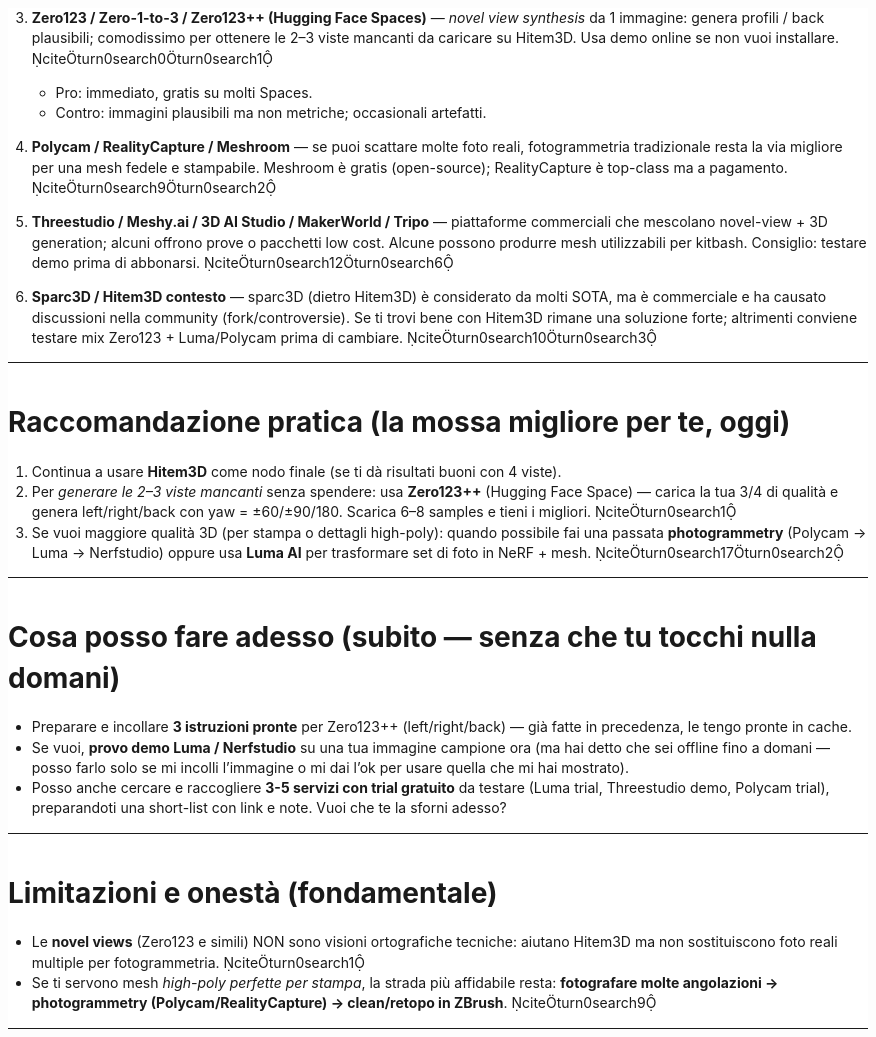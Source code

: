 3. **Zero123 / Zero-1-to-3 / Zero123++ (Hugging Face Spaces)** — *novel view synthesis* da 1 immagine: genera profili / back plausibili; comodissimo per ottenere le 2–3 viste mancanti da caricare su Hitem3D. Usa demo online se non vuoi installare. citeturn0search0turn0search1  
   - Pro: immediato, gratis su molti Spaces.  
   - Contro: immagini plausibili ma non metriche; occasionali artefatti.

4. **Polycam / RealityCapture / Meshroom** — se puoi scattare molte foto reali, fotogrammetria tradizionale resta la via migliore per una mesh fedele e stampabile. Meshroom è gratis (open-source); RealityCapture è top-class ma a pagamento. citeturn0search9turn0search2

5. **Threestudio / Meshy.ai / 3D AI Studio / MakerWorld / Tripo** — piattaforme commerciali che mescolano novel-view + 3D generation; alcuni offrono prove o pacchetti low cost. Alcune possono produrre mesh utilizzabili per kitbash. Consiglio: testare demo prima di abbonarsi. citeturn0search12turn0search6

6. **Sparc3D / Hitem3D contesto** — sparc3D (dietro Hitem3D) è considerato da molti SOTA, ma è commerciale e ha causato discussioni nella community (fork/controversie). Se ti trovi bene con Hitem3D rimane una soluzione forte; altrimenti conviene testare mix Zero123 + Luma/Polycam prima di cambiare. citeturn0search10turn0search3

---

# Raccomandazione pratica (la mossa migliore per te, oggi)
1. Continua a usare **Hitem3D** come nodo finale (se ti dà risultati buoni con 4 viste).  
2. Per *generare le 2–3 viste mancanti* senza spendere: usa **Zero123++** (Hugging Face Space) — carica la tua 3/4 di qualità e genera left/right/back con yaw = ±60/±90/180. Scarica 6–8 samples e tieni i migliori. citeturn0search1  
3. Se vuoi maggiore qualità 3D (per stampa o dettagli high-poly): quando possibile fai una passata **photogrammetry** (Polycam → Luma → Nerfstudio) oppure usa **Luma AI** per trasformare set di foto in NeRF + mesh. citeturn0search17turn0search2

---

# Cosa posso fare adesso (subito — senza che tu tocchi nulla domani)
- Preparare e incollare **3 istruzioni pronte** per Zero123++ (left/right/back) — già fatte in precedenza, le tengo pronte in cache.  
- Se vuoi, **provo demo Luma / Nerfstudio** su una tua immagine campione ora (ma hai detto che sei offline fino a domani — posso farlo solo se mi incolli l’immagine o mi dai l’ok per usare quella che mi hai mostrato).  
- Posso anche cercare e raccogliere **3-5 servizi con trial gratuito** da testare (Luma trial, Threestudio demo, Polycam trial), preparandoti una short-list con link e note. Vuoi che te la sforni adesso?

---

# Limitazioni e onestà (fondamentale)
- Le **novel views** (Zero123 e simili) NON sono visioni ortografiche tecniche: aiutano Hitem3D ma non sostituiscono foto reali multiple per fotogrammetria. citeturn0search1  
- Se ti servono mesh *high-poly perfette per stampa*, la strada più affidabile resta: **fotografare molte angolazioni → photogrammetry (Polycam/RealityCapture) → clean/retopo in ZBrush**. citeturn0search9

---